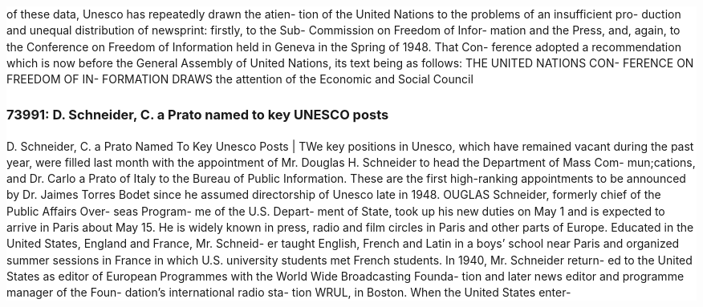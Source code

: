 of these data, Unesco has 
repeatedly drawn the atien- 
tion of the United Nations to the 
problems of an insufficient pro- 
duction and unequal distribution 
of newsprint: firstly, to the Sub- 
Commission on Freedom of Infor- 
mation and the Press, and, again, 
to the Conference on Freedom of 
Information held in Geneva in 
the Spring of 1948. That Con- 
ference adopted a recommendation 
which is now before the General 
Assembly of United Nations, its 
text being as follows: 
THE UNITED NATIONS CON- 
FERENCE ON FREEDOM OF IN- 
FORMATION DRAWS the attention 
of the Economic and Social Council 


### 73991: D. Schneider, C. a Prato named to key UNESCO posts

    
D. Schneider, C. a Prato Named 
To Key Unesco Posts | 
TWe key positions in Unesco, which have remained vacant during 
the past year, were filled last month with the appointment of 
Mr. Douglas H. Schneider to head the Department of Mass Com- 
mun;cations, and Dr. Carlo a Prato of Italy to the Bureau of Public 
Information. These are the first high-ranking appointments to be 
announced by Dr. Jaimes Torres Bodet since he assumed directorship 
of Unesco late in 1948. 
OUGLAS 
Schneider, 
formerly chief 
of the Public 
Affairs Over- 
seas Program- 
me of the 
U.S. Depart- 
ment of State, 
took up his 
new duties on May 1 and is 
expected to arrive in Paris about 
May 15. He is widely known 
in press, radio and film circles in 
Paris and other parts of Europe. 
Educated in the United States, 
England and France, Mr. Schneid- 
er taught English, French and 
Latin in a boys’ school near Paris 
and organized summer sessions in 
France in which U.S. university 
students met French students. 
In 1940, Mr. Schneider return- 
ed to the United States as editor 
of European Programmes with the 
World Wide Broadcasting Founda- 
tion and later news editor and 
programme manager of the Foun- 
dation’s international radio sta- 
tion WRUL, in Boston. 
When the United States enter- 